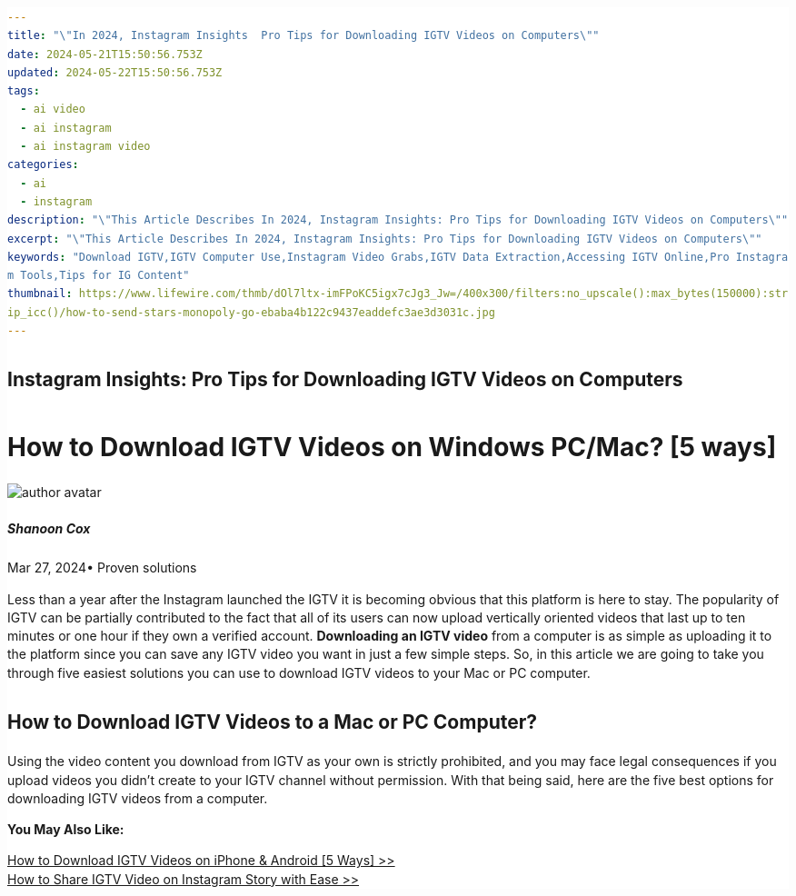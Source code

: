 ```yaml
---
title: "\"In 2024, Instagram Insights  Pro Tips for Downloading IGTV Videos on Computers\""
date: 2024-05-21T15:50:56.753Z
updated: 2024-05-22T15:50:56.753Z
tags:
  - ai video
  - ai instagram
  - ai instagram video
categories:
  - ai
  - instagram
description: "\"This Article Describes In 2024, Instagram Insights: Pro Tips for Downloading IGTV Videos on Computers\""
excerpt: "\"This Article Describes In 2024, Instagram Insights: Pro Tips for Downloading IGTV Videos on Computers\""
keywords: "Download IGTV,IGTV Computer Use,Instagram Video Grabs,IGTV Data Extraction,Accessing IGTV Online,Pro Instagram Tools,Tips for IG Content"
thumbnail: https://www.lifewire.com/thmb/dOl7ltx-imFPoKC5igx7cJg3_Jw=/400x300/filters:no_upscale():max_bytes(150000):strip_icc()/how-to-send-stars-monopoly-go-ebaba4b122c9437eaddefc3ae3d3031c.jpg
---
```


## Instagram Insights: Pro Tips for Downloading IGTV Videos on Computers

# How to Download IGTV Videos on Windows PC/Mac? \[5 ways\]

![author avatar](https://images.wondershare.com/filmora/article-images/shannon-cox.jpg)

##### Shanoon Cox

 Mar 27, 2024• Proven solutions

Less than a year after the Instagram launched the IGTV it is becoming obvious that this platform is here to stay. The popularity of IGTV can be partially contributed to the fact that all of its users can now upload vertically oriented videos that last up to ten minutes or one hour if they own a verified account. **Downloading an IGTV video** from a computer is as simple as uploading it to the platform since you can save any IGTV video you want in just a few simple steps. So, in this article we are going to take you through five easiest solutions you can use to download IGTV videos to your Mac or PC computer.

## How to Download IGTV Videos to a Mac or PC Computer?

Using the video content you download from IGTV as your own is strictly prohibited, and you may face legal consequences if you upload videos you didn’t create to your IGTV channel without permission. With that being said, here are the five best options for downloading IGTV videos from a computer.

**You May Also Like:**

[How to Download IGTV Videos on iPhone & Android \[5 Ways\] >>](https://tools.techidaily.com/wondershare/filmora/download/)  
[How to Share IGTV Video on Instagram Story with Ease >>](https://tools.techidaily.com/wondershare/filmora/download/)
